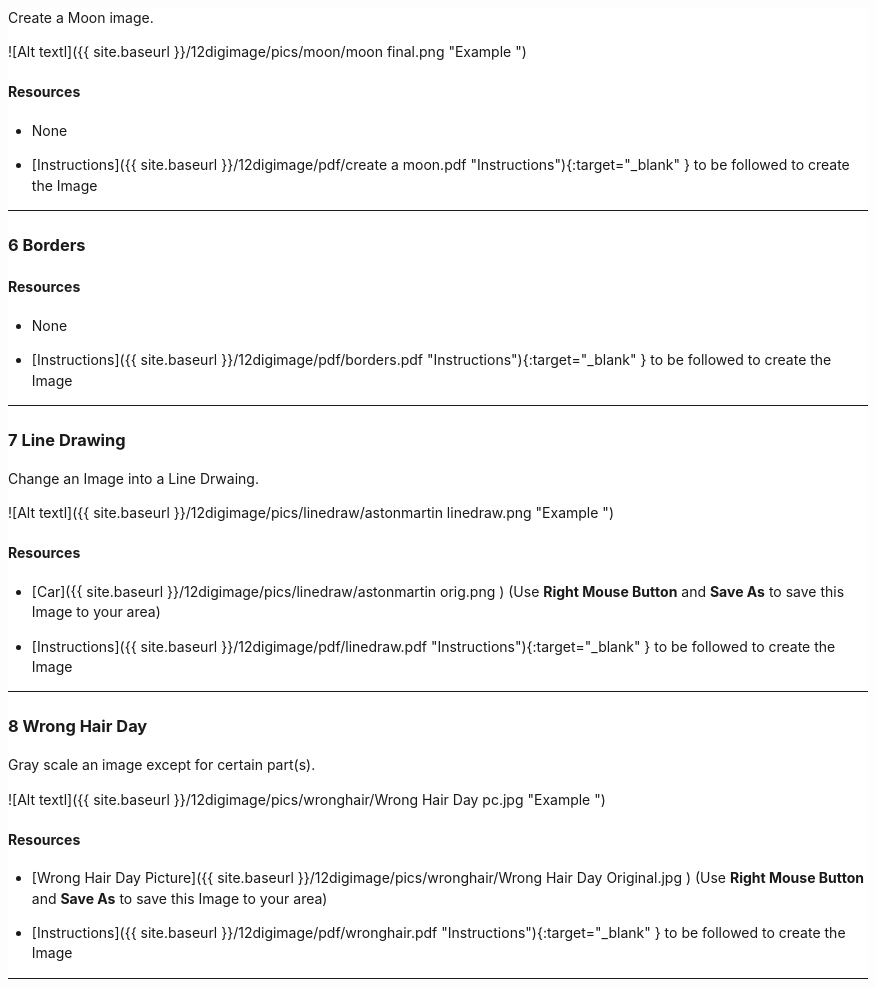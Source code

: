 Create a Moon image.

![Alt textl]({{ site.baseurl }}/12digimage/pics/moon/moon final.png "Example ")

#### **Resources**

* None

* [Instructions]({{ site.baseurl }}/12digimage/pdf/create a moon.pdf "Instructions"){:target="_blank" } to be followed to create the Image

___

### **6 Borders**

#### **Resources**

* None

* [Instructions]({{ site.baseurl }}/12digimage/pdf/borders.pdf "Instructions"){:target="_blank" } to be followed to create the Image

___

### **7 Line Drawing**

Change an Image into a Line Drwaing.

![Alt textl]({{ site.baseurl }}/12digimage/pics/linedraw/astonmartin linedraw.png "Example ")

#### **Resources**

* [Car]({{ site.baseurl }}/12digimage/pics/linedraw/astonmartin orig.png )  (Use **Right Mouse Button** and **Save As** to save this Image to your area)

* [Instructions]({{ site.baseurl }}/12digimage/pdf/linedraw.pdf "Instructions"){:target="_blank" } to be followed to create the Image

___

### **8 Wrong Hair Day**

Gray scale an image except for certain part(s).

![Alt textl]({{ site.baseurl }}/12digimage/pics/wronghair/Wrong Hair Day pc.jpg "Example ")

#### **Resources**

* [Wrong Hair Day Picture]({{ site.baseurl }}/12digimage/pics/wronghair/Wrong Hair Day Original.jpg )  (Use **Right Mouse Button** and **Save As** to save this Image to your area)

* [Instructions]({{ site.baseurl }}/12digimage/pdf/wronghair.pdf "Instructions"){:target="_blank" } to be followed to create the Image

___
